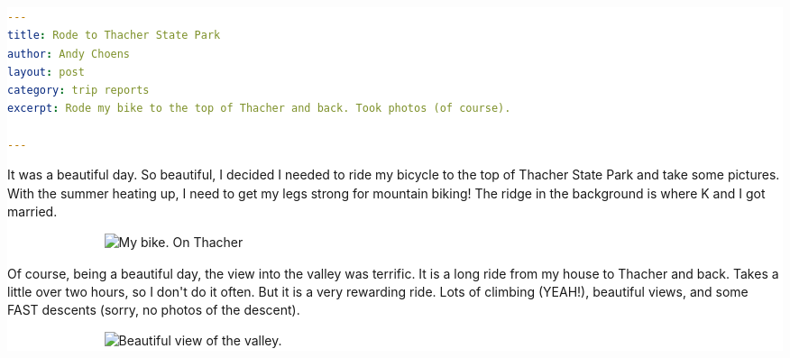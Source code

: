 ```yaml
---
title: Rode to Thacher State Park
author: Andy Choens
layout: post
category: trip reports
excerpt: Rode my bike to the top of Thacher and back. Took photos (of course).

---
```


It was a beautiful day. So beautiful, I decided I needed to ride my
bicycle to the top of Thacher State Park and take some pictures. With
the summer heating up, I need to get my legs strong for mountain
biking! The ridge in the background is where K and I got married.

<img style="display: block; margin: auto;"
src="https://lh3.googleusercontent.com/1ew_ih7j_2o8cX51Gw53Breyy9iC1ykUShMHr4zACzU=w1116-h630-no"
alt="My bike. On Thacher"
width="75%" >

Of course, being a beautiful day, the view into the valley was
terrific. It is a long ride from my house to Thacher and back. Takes a
little over two hours, so I don't do it often. But it is a very
rewarding ride. Lots of climbing (YEAH!), beautiful views, and some
FAST descents (sorry, no photos of the descent).

<img style="display: block; margin: auto;"
src="https://lh3.googleusercontent.com/7Y_DjEqZR7Zwsv1sc9B-cCGsJBQaSylIM-dlbGBvYCE=w1116-h630-no"
alt="Beautiful view of the valley."
width="75%" >
